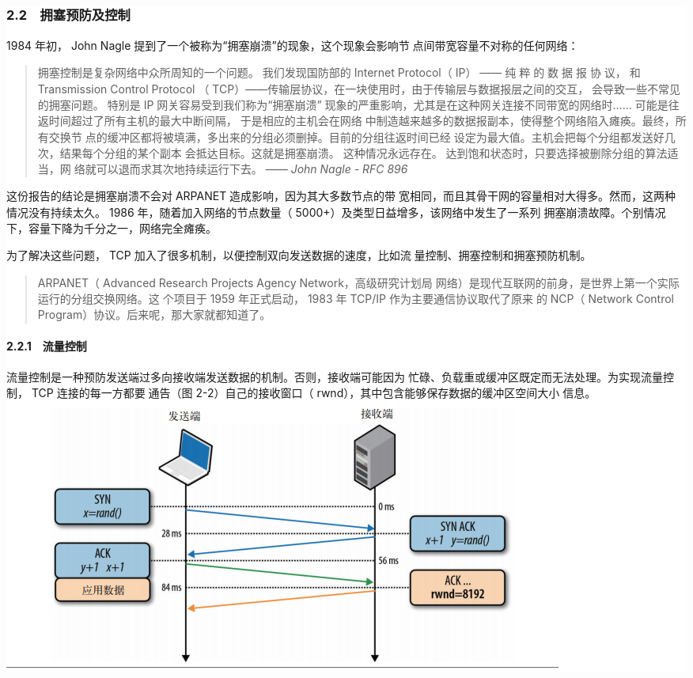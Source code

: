 
### 2.2　拥塞预防及控制
1984 年初， John Nagle 提到了一个被称为“拥塞崩溃”的现象，这个现象会影响节
点间带宽容量不对称的任何网络：  

>拥塞控制是复杂网络中众所周知的一个问题。 我们发现国防部的 Internet
Protocol（ IP） —— 纯 粹 的 数 据 报 协 议， 和 Transmission Control Protocol
（ TCP）——传输层协议，在一块使用时，由于传输层与数据报层之间的交互，
会导致一些不常见的拥塞问题。 特别是 IP 网关容易受到我们称为“拥塞崩溃”
现象的严重影响，尤其是在这种网关连接不同带宽的网络时……
可能是往返时间超过了所有主机的最大中断间隔， 于是相应的主机会在网络
中制造越来越多的数据报副本，使得整个网络陷入瘫痪。最终，所有交换节
点的缓冲区都将被填满，多出来的分组必须删掉。目前的分组往返时间已经
设定为最大值。主机会把每个分组都发送好几次，结果每个分组的某个副本
会抵达目标。这就是拥塞崩溃。
这种情况永远存在。 达到饱和状态时，只要选择被删除分组的算法适当，网
络就可以退而求其次地持续运行下去。
*—— John Nagle - RFC 896*

这份报告的结论是拥塞崩溃不会对 ARPANET 造成影响，因为其大多数节点的带
宽相同，而且其骨干网的容量相对大得多。然而，这两种情况没有持续太久。 1986
年，随着加入网络的节点数量（ 5000+）及类型日益增多，该网络中发生了一系列
拥塞崩溃故障。个别情况下，容量下降为千分之一，网络完全瘫痪。

为了解决这些问题， TCP 加入了很多机制，以便控制双向发送数据的速度，比如流
量控制、拥塞控制和拥塞预防机制。

>ARPANET（ Advanced Research Projects Agency Network，高级研究计划局
网络）是现代互联网的前身，是世界上第一个实际运行的分组交换网络。这
个项目于 1959 年正式启动， 1983 年 TCP/IP 作为主要通信协议取代了原来
的 NCP（ Network Control Program）协议。后来呢，那大家就都知道了。
#### 2.2.1　流量控制
流量控制是一种预防发送端过多向接收端发送数据的机制。否则，接收端可能因为
忙碌、负载重或缓冲区既定而无法处理。为实现流量控制， TCP 连接的每一方都要
通告（图 2-2）自己的接收窗口（ rwnd），其中包含能够保存数据的缓冲区空间大小
信息。
![@图 2-2：通告接收窗口（ rwnd）大小](./asset/2-2.png)
